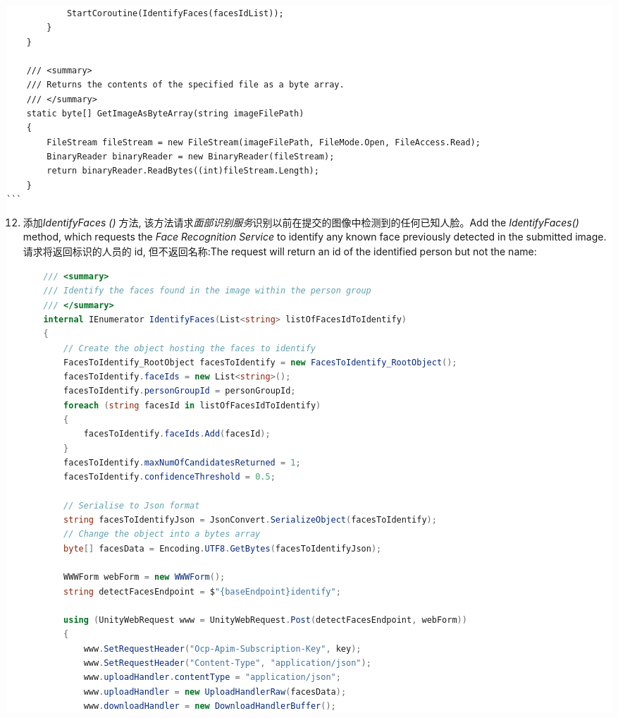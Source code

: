                 StartCoroutine(IdentifyFaces(facesIdList));
            }
        }

        /// <summary>
        /// Returns the contents of the specified file as a byte array.
        /// </summary>
        static byte[] GetImageAsByteArray(string imageFilePath)
        {
            FileStream fileStream = new FileStream(imageFilePath, FileMode.Open, FileAccess.Read);
            BinaryReader binaryReader = new BinaryReader(fileStream);
            return binaryReader.ReadBytes((int)fileStream.Length);
        }
    ```

12. <span data-ttu-id="1ac10-343">添加*IdentifyFaces ()* 方法, 该方法请求*面部识别服务*识别以前在提交的图像中检测到的任何已知人脸。</span><span class="sxs-lookup"><span data-stu-id="1ac10-343">Add the *IdentifyFaces()* method, which requests the *Face Recognition Service* to identify any known face previously detected in the submitted image.</span></span> <span data-ttu-id="1ac10-344">请求将返回标识的人员的 id, 但不返回名称:</span><span class="sxs-lookup"><span data-stu-id="1ac10-344">The request will return an id of the identified person but not the name:</span></span>

    ```csharp
        /// <summary>
        /// Identify the faces found in the image within the person group
        /// </summary>
        internal IEnumerator IdentifyFaces(List<string> listOfFacesIdToIdentify)
        {
            // Create the object hosting the faces to identify
            FacesToIdentify_RootObject facesToIdentify = new FacesToIdentify_RootObject();
            facesToIdentify.faceIds = new List<string>();
            facesToIdentify.personGroupId = personGroupId;
            foreach (string facesId in listOfFacesIdToIdentify)
            {
                facesToIdentify.faceIds.Add(facesId);
            }
            facesToIdentify.maxNumOfCandidatesReturned = 1;
            facesToIdentify.confidenceThreshold = 0.5;

            // Serialise to Json format
            string facesToIdentifyJson = JsonConvert.SerializeObject(facesToIdentify);
            // Change the object into a bytes array
            byte[] facesData = Encoding.UTF8.GetBytes(facesToIdentifyJson);

            WWWForm webForm = new WWWForm();
            string detectFacesEndpoint = $"{baseEndpoint}identify";

            using (UnityWebRequest www = UnityWebRequest.Post(detectFacesEndpoint, webForm))
            {
                www.SetRequestHeader("Ocp-Apim-Subscription-Key", key);
                www.SetRequestHeader("Content-Type", "application/json");
                www.uploadHandler.contentType = "application/json";
                www.uploadHandler = new UploadHandlerRaw(facesData);
                www.downloadHandler = new DownloadHandlerBuffer();
